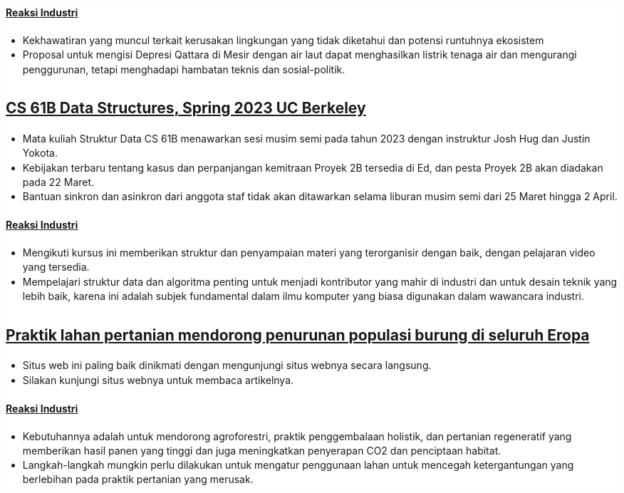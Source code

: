 #### [Reaksi Industri](http://news.ycombinator.com/item?id=35957814)

- Kekhawatiran yang muncul terkait kerusakan lingkungan yang tidak diketahui dan potensi runtuhnya ekosistem
- Proposal untuk mengisi Depresi Qattara di Mesir dengan air laut dapat menghasilkan listrik tenaga air dan mengurangi penggurunan, tetapi menghadapi hambatan teknis dan sosial-politik.

## [CS 61B Data Structures, Spring 2023 UC Berkeley](https://sp23.datastructur.es/)

- Mata kuliah Struktur Data CS 61B menawarkan sesi musim semi pada tahun 2023 dengan instruktur Josh Hug dan Justin Yokota.
- Kebijakan terbaru tentang kasus dan perpanjangan kemitraan Proyek 2B tersedia di Ed, dan pesta Proyek 2B akan diadakan pada 22 Maret.
- Bantuan sinkron dan asinkron dari anggota staf tidak akan ditawarkan selama liburan musim semi dari 25 Maret hingga 2 April.

#### [Reaksi Industri](http://news.ycombinator.com/item?id=35957811)

- Mengikuti kursus ini memberikan struktur dan penyampaian materi yang terorganisir dengan baik, dengan pelajaran video yang tersedia.
- Mempelajari struktur data dan algoritma penting untuk menjadi kontributor yang mahir di industri dan untuk desain teknik yang lebih baik, karena ini adalah subjek fundamental dalam ilmu komputer yang biasa digunakan dalam wawancara industri.

## [Praktik lahan pertanian mendorong penurunan populasi burung di seluruh Eropa](https://www.pnas.org/doi/full/10.1073/pnas.2216573120)

- Situs web ini paling baik dinikmati dengan mengunjungi situs webnya secara langsung.
- Silakan kunjungi situs webnya untuk membaca artikelnya.

#### [Reaksi Industri](http://news.ycombinator.com/item?id=35958876)

- Kebutuhannya adalah untuk mendorong agroforestri, praktik penggembalaan holistik, dan pertanian regeneratif yang memberikan hasil panen yang tinggi dan juga meningkatkan penyerapan CO2 dan penciptaan habitat.
- Langkah-langkah mungkin perlu dilakukan untuk mengatur penggunaan lahan untuk mencegah ketergantungan yang berlebihan pada praktik pertanian yang merusak.
